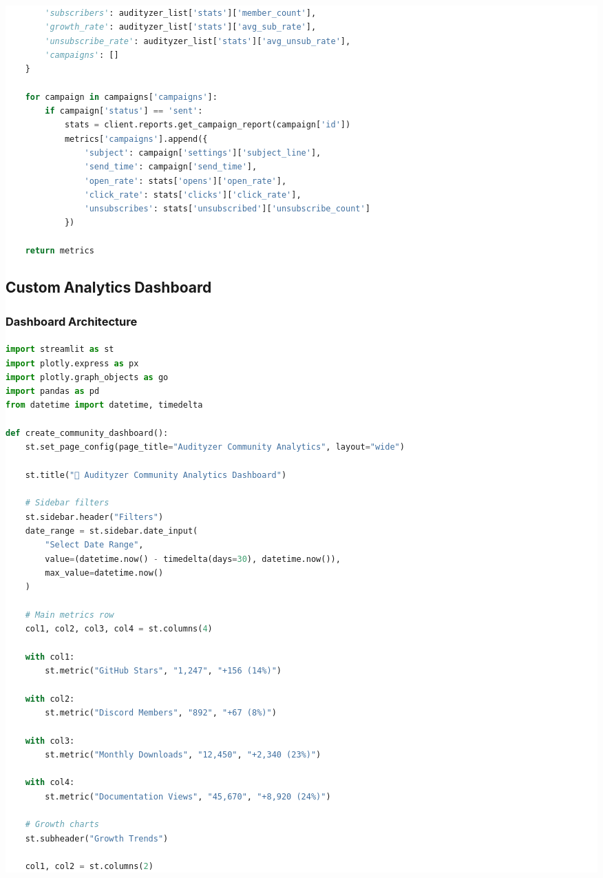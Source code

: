 ```python
        'subscribers': audityzer_list['stats']['member_count'],
        'growth_rate': audityzer_list['stats']['avg_sub_rate'],
        'unsubscribe_rate': audityzer_list['stats']['avg_unsub_rate'],
        'campaigns': []
    }
    
    for campaign in campaigns['campaigns']:
        if campaign['status'] == 'sent':
            stats = client.reports.get_campaign_report(campaign['id'])
            metrics['campaigns'].append({
                'subject': campaign['settings']['subject_line'],
                'send_time': campaign['send_time'],
                'open_rate': stats['opens']['open_rate'],
                'click_rate': stats['clicks']['click_rate'],
                'unsubscribes': stats['unsubscribed']['unsubscribe_count']
            })
    
    return metrics
```

## Custom Analytics Dashboard

### Dashboard Architecture
```python
import streamlit as st
import plotly.express as px
import plotly.graph_objects as go
import pandas as pd
from datetime import datetime, timedelta

def create_community_dashboard():
    st.set_page_config(page_title="Audityzer Community Analytics", layout="wide")
    
    st.title("🎵 Audityzer Community Analytics Dashboard")
    
    # Sidebar filters
    st.sidebar.header("Filters")
    date_range = st.sidebar.date_input(
        "Select Date Range",
        value=(datetime.now() - timedelta(days=30), datetime.now()),
        max_value=datetime.now()
    )
    
    # Main metrics row
    col1, col2, col3, col4 = st.columns(4)
    
    with col1:
        st.metric("GitHub Stars", "1,247", "+156 (14%)")
    
    with col2:
        st.metric("Discord Members", "892", "+67 (8%)")
    
    with col3:
        st.metric("Monthly Downloads", "12,450", "+2,340 (23%)")
    
    with col4:
        st.metric("Documentation Views", "45,670", "+8,920 (24%)")
    
    # Growth charts
    st.subheader("Growth Trends")
    
    col1, col2 = st.columns(2)
```